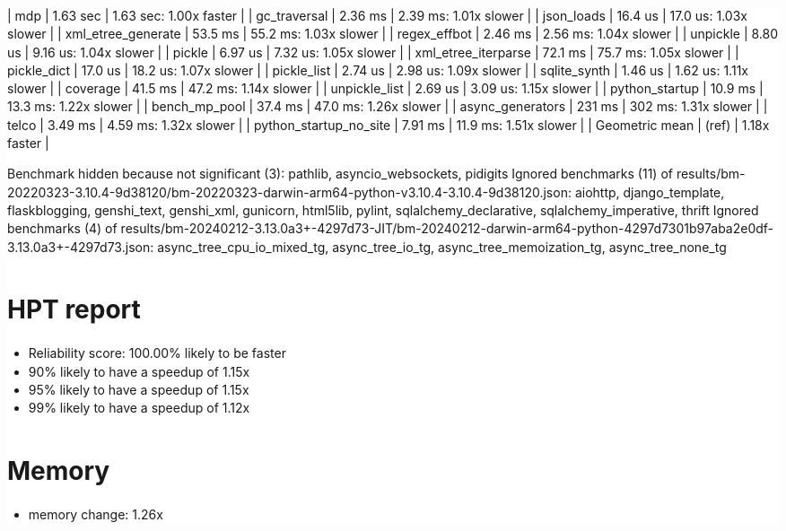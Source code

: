 | mdp                      | 1.63 sec                                               | 1.63 sec: 1.00x faster                                                 |
| gc_traversal             | 2.36 ms                                                | 2.39 ms: 1.01x slower                                                  |
| json_loads               | 16.4 us                                                | 17.0 us: 1.03x slower                                                  |
| xml_etree_generate       | 53.5 ms                                                | 55.2 ms: 1.03x slower                                                  |
| regex_effbot             | 2.46 ms                                                | 2.56 ms: 1.04x slower                                                  |
| unpickle                 | 8.80 us                                                | 9.16 us: 1.04x slower                                                  |
| pickle                   | 6.97 us                                                | 7.32 us: 1.05x slower                                                  |
| xml_etree_iterparse      | 72.1 ms                                                | 75.7 ms: 1.05x slower                                                  |
| pickle_dict              | 17.0 us                                                | 18.2 us: 1.07x slower                                                  |
| pickle_list              | 2.74 us                                                | 2.98 us: 1.09x slower                                                  |
| sqlite_synth             | 1.46 us                                                | 1.62 us: 1.11x slower                                                  |
| coverage                 | 41.5 ms                                                | 47.2 ms: 1.14x slower                                                  |
| unpickle_list            | 2.69 us                                                | 3.09 us: 1.15x slower                                                  |
| python_startup           | 10.9 ms                                                | 13.3 ms: 1.22x slower                                                  |
| bench_mp_pool            | 37.4 ms                                                | 47.0 ms: 1.26x slower                                                  |
| async_generators         | 231 ms                                                 | 302 ms: 1.31x slower                                                   |
| telco                    | 3.49 ms                                                | 4.59 ms: 1.32x slower                                                  |
| python_startup_no_site   | 7.91 ms                                                | 11.9 ms: 1.51x slower                                                  |
| Geometric mean           | (ref)                                                  | 1.18x faster                                                           |

Benchmark hidden because not significant (3): pathlib, asyncio_websockets, pidigits
Ignored benchmarks (11) of results/bm-20220323-3.10.4-9d38120/bm-20220323-darwin-arm64-python-v3.10.4-3.10.4-9d38120.json: aiohttp, django_template, flaskblogging, genshi_text, genshi_xml, gunicorn, html5lib, pylint, sqlalchemy_declarative, sqlalchemy_imperative, thrift
Ignored benchmarks (4) of results/bm-20240212-3.13.0a3+-4297d73-JIT/bm-20240212-darwin-arm64-python-4297d7301b97aba2e0df-3.13.0a3+-4297d73.json: async_tree_cpu_io_mixed_tg, async_tree_io_tg, async_tree_memoization_tg, async_tree_none_tg


# HPT report

- Reliability score: 100.00% likely to be faster
- 90% likely to have a speedup of 1.15x
- 95% likely to have a speedup of 1.15x
- 99% likely to have a speedup of 1.12x


# Memory

- memory change: 1.26x